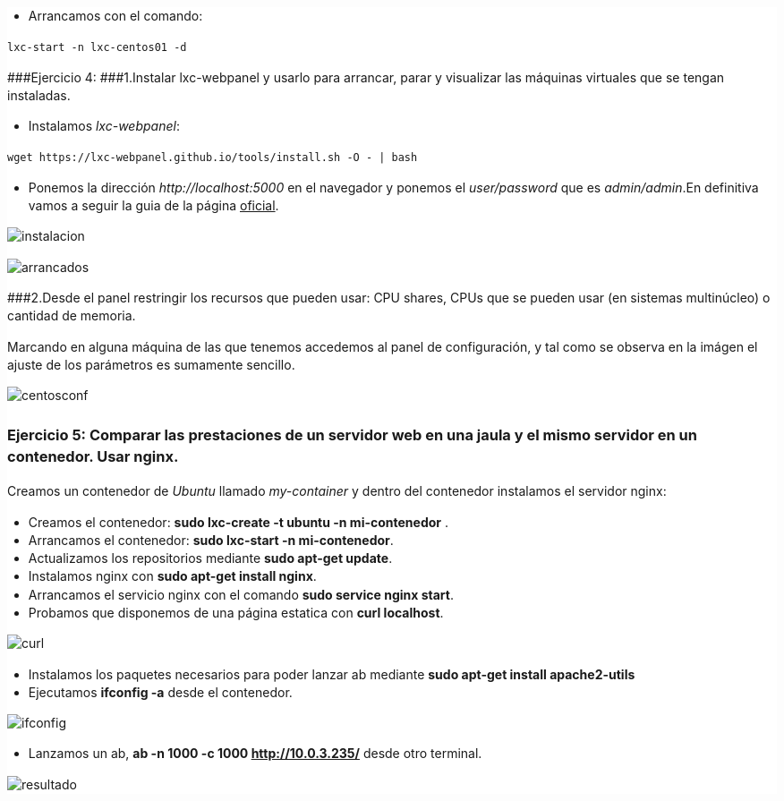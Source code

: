 - Arrancamos con el comando:
```
lxc-start -n lxc-centos01 -d
```


###Ejercicio 4:
###1.Instalar lxc-webpanel y usarlo para arrancar, parar y visualizar las máquinas virtuales que se tengan instaladas.

- Instalamos *lxc-webpanel*:
```
wget https://lxc-webpanel.github.io/tools/install.sh -O - | bash
```
- Ponemos la dirección *http://localhost:5000* en el navegador y ponemos el *user/password* que es *admin/admin*.En definitiva vamos a seguir la guia de la página [oficial](http://lxc-webpanel.github.io/install.html).

![instalacion](http://i66.tinypic.com/1zpi3kh.png)

![arrancados](http://i65.tinypic.com/u98bb.png)

###2.Desde el panel restringir los recursos que pueden usar: CPU shares, CPUs que se pueden usar (en sistemas multinúcleo) o cantidad de memoria.

Marcando en alguna máquina de las que tenemos accedemos al panel de configuración, y tal como se observa en la imágen el ajuste de los parámetros es sumamente sencillo.

![centosconf](http://i63.tinypic.com/w8uovn.png)

### Ejercicio 5: Comparar las prestaciones de un servidor web en una jaula y el mismo servidor en un contenedor. Usar nginx.

Creamos un contenedor de *Ubuntu* llamado *my-container* y dentro del contenedor instalamos el servidor nginx:

- Creamos el contenedor: **sudo lxc-create -t ubuntu -n mi-contenedor** .
- Arrancamos el contenedor: **sudo lxc-start -n mi-contenedor**.
- Actualizamos los repositorios mediante **sudo apt-get update**.
- Instalamos nginx con **sudo apt-get install nginx**. 
- Arrancamos el servicio nginx con el comando **sudo service nginx start**.
- Probamos que disponemos de una página estatica con **curl localhost**.

![curl](http://i67.tinypic.com/pya1v.png)

- Instalamos los paquetes necesarios para poder lanzar ab mediante **sudo apt-get install apache2-utils**
- Ejecutamos **ifconfig -a** desde el contenedor.

![ifconfig](http://i64.tinypic.com/mkemf9.png)

- Lanzamos un ab, **ab -n 1000 -c 1000 http://10.0.3.235/** desde otro terminal.

![resultado](http://i65.tinypic.com/20r48s1.png)
